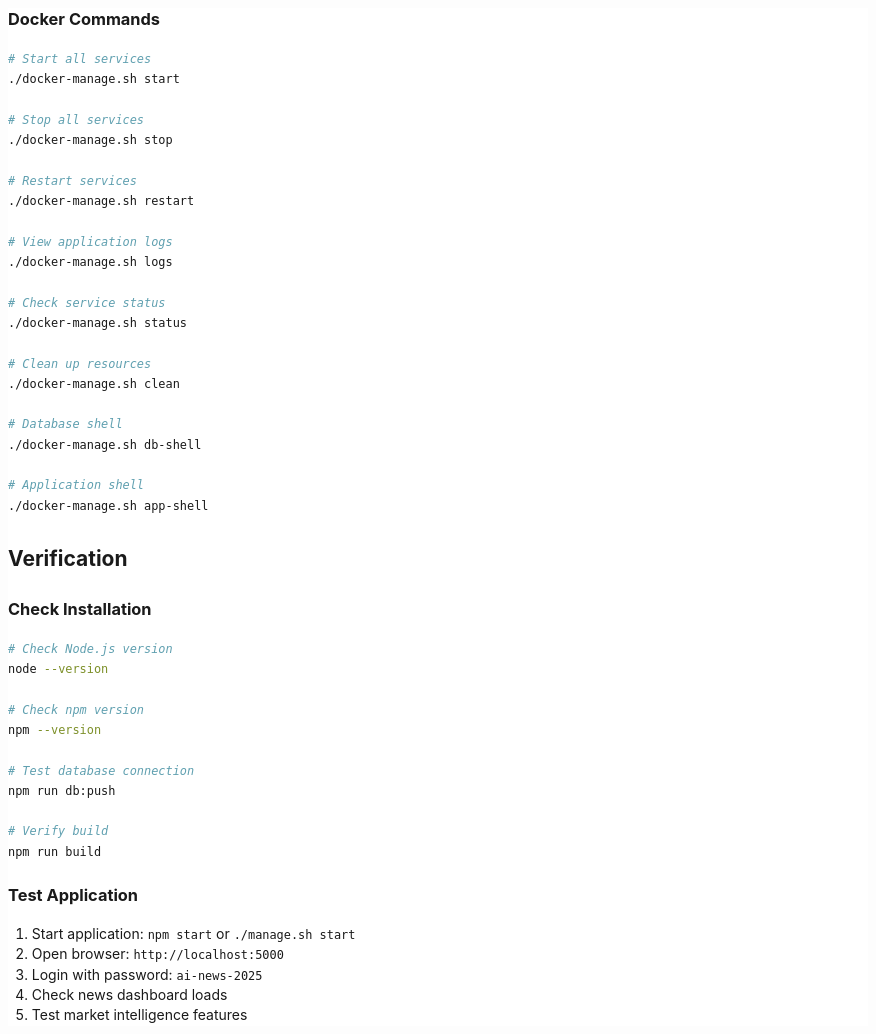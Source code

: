### Docker Commands
```bash
# Start all services
./docker-manage.sh start

# Stop all services
./docker-manage.sh stop

# Restart services
./docker-manage.sh restart

# View application logs
./docker-manage.sh logs

# Check service status
./docker-manage.sh status

# Clean up resources
./docker-manage.sh clean

# Database shell
./docker-manage.sh db-shell

# Application shell
./docker-manage.sh app-shell
```

## Verification

### Check Installation
```bash
# Check Node.js version
node --version

# Check npm version
npm --version

# Test database connection
npm run db:push

# Verify build
npm run build
```

### Test Application
1. Start application: `npm start` or `./manage.sh start`
2. Open browser: `http://localhost:5000`
3. Login with password: `ai-news-2025`
4. Check news dashboard loads
5. Test market intelligence features
